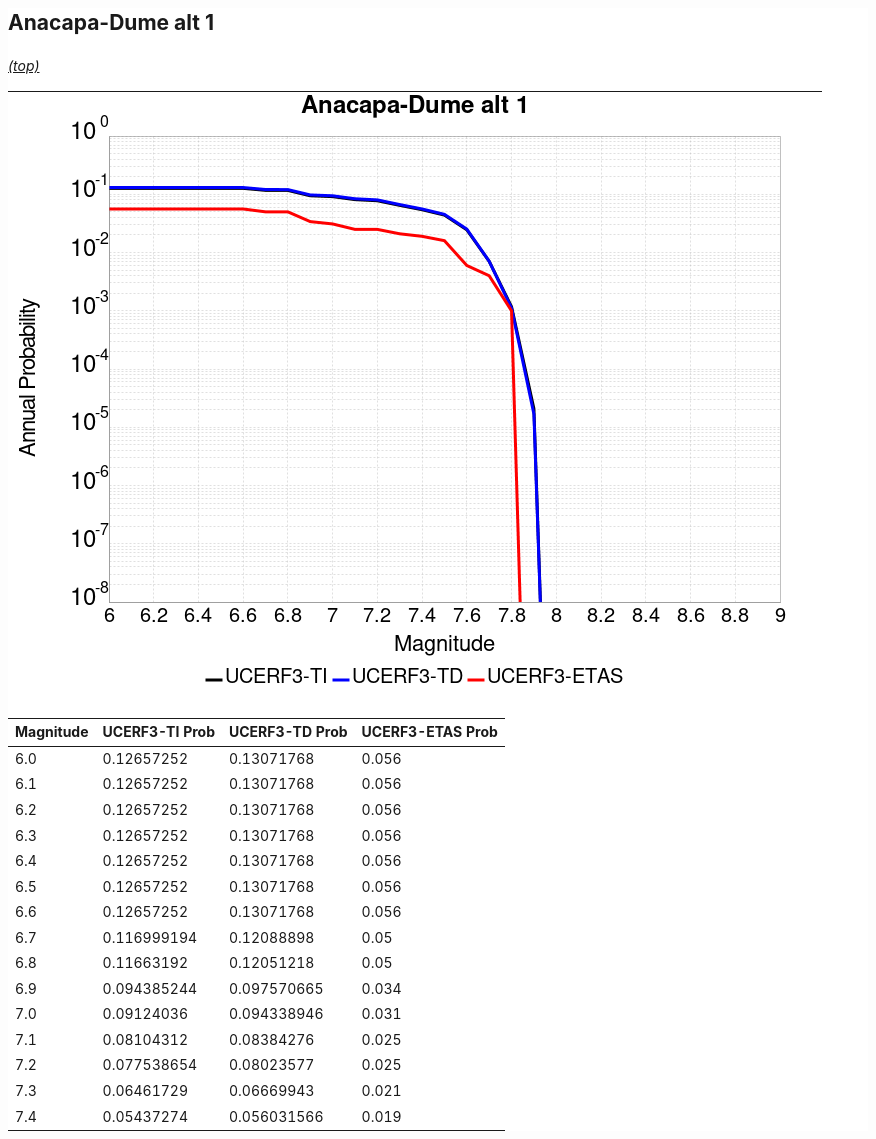 ## Anacapa-Dume alt 1
*[(top)](#table-of-contents)*

| ![MPD](Anacapa_Dume_alt_1.png) |
|-----|

| Magnitude | UCERF3-TI Prob | UCERF3-TD Prob | UCERF3-ETAS Prob |
|-----|-----|-----|-----|
| 6.0 | 0.12657252 | 0.13071768 | 0.056 |
| 6.1 | 0.12657252 | 0.13071768 | 0.056 |
| 6.2 | 0.12657252 | 0.13071768 | 0.056 |
| 6.3 | 0.12657252 | 0.13071768 | 0.056 |
| 6.4 | 0.12657252 | 0.13071768 | 0.056 |
| 6.5 | 0.12657252 | 0.13071768 | 0.056 |
| 6.6 | 0.12657252 | 0.13071768 | 0.056 |
| 6.7 | 0.116999194 | 0.12088898 | 0.05 |
| 6.8 | 0.11663192 | 0.12051218 | 0.05 |
| 6.9 | 0.094385244 | 0.097570665 | 0.034 |
| 7.0 | 0.09124036 | 0.094338946 | 0.031 |
| 7.1 | 0.08104312 | 0.08384276 | 0.025 |
| 7.2 | 0.077538654 | 0.08023577 | 0.025 |
| 7.3 | 0.06461729 | 0.06669943 | 0.021 |
| 7.4 | 0.05437274 | 0.056031566 | 0.019 |